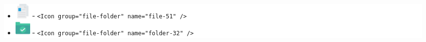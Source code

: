  - <img src="./file-folder/083-file-51.png" height="30" width="30" /> - `<Icon group="file-folder" name="file-51" />`
 - <img src="./file-folder/084-folder-32.png" height="30" width="30" /> - `<Icon group="file-folder" name="folder-32" />`